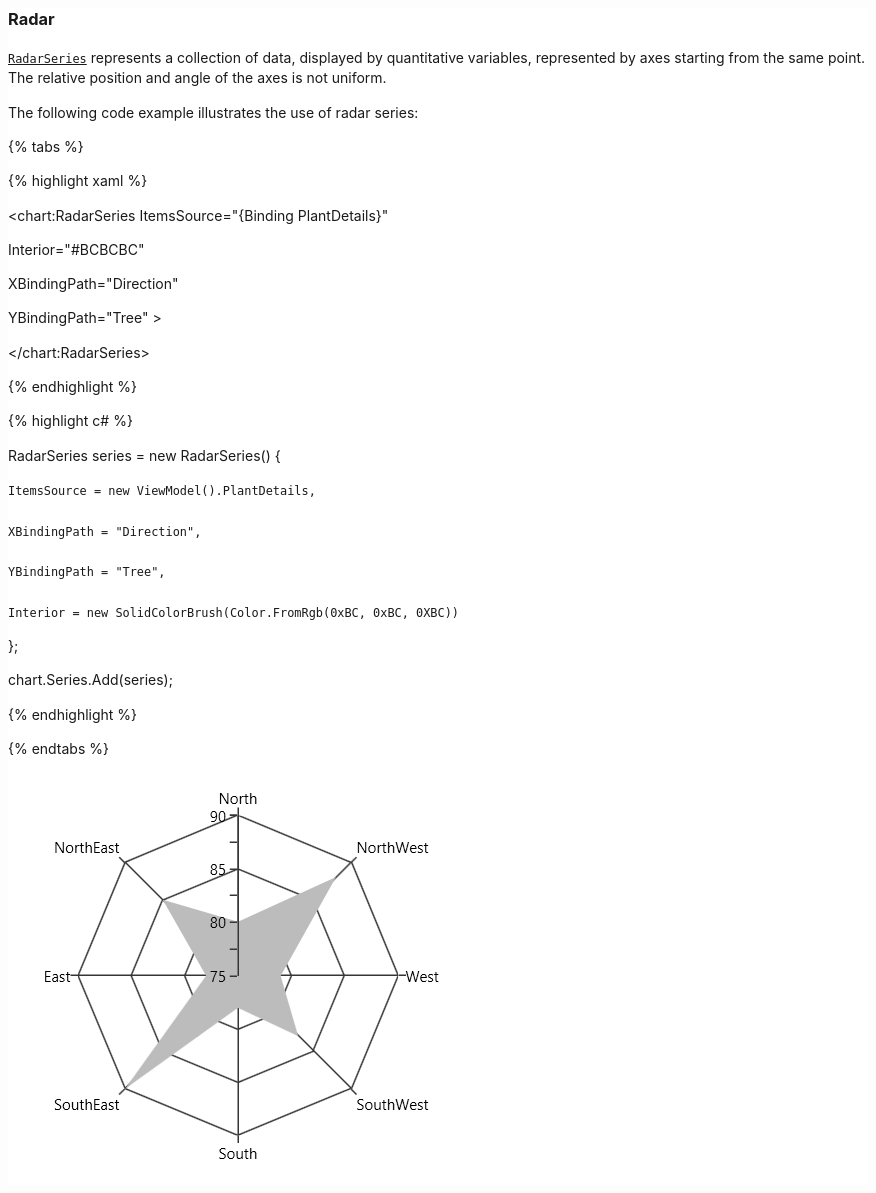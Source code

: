 ### Radar

[`RadarSeries`](https://help.syncfusion.com/cr/cref_files/wpf/Syncfusion.SfChart.WPF~Syncfusion.UI.Xaml.Charts.RadarSeries.html#) represents a collection of data, displayed by quantitative variables, represented by axes starting from the same point. The relative position and angle of the axes is not uniform. 

The following code example illustrates the use of radar series:

{% tabs %}

{% highlight xaml %}

<chart:RadarSeries ItemsSource="{Binding PlantDetails}" 

Interior="#BCBCBC"

XBindingPath="Direction"

YBindingPath="Tree" >

</chart:RadarSeries>        

{% endhighlight %}

{% highlight c# %}

RadarSeries series = new RadarSeries()
{

    ItemsSource = new ViewModel().PlantDetails,

    XBindingPath = "Direction",

    YBindingPath = "Tree",

    Interior = new SolidColorBrush(Color.FromRgb(0xBC, 0xBC, 0XBC))

};

chart.Series.Add(series);

{% endhighlight %}

{% endtabs %}

![Radar chart type in WPF](Series_images/radar.png)

